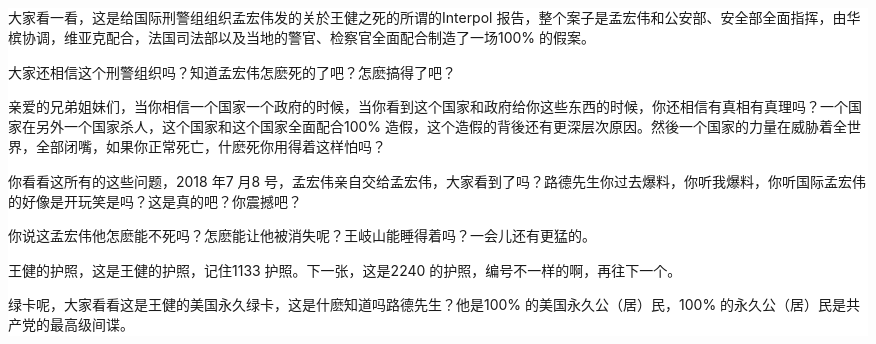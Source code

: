 大家看一看，这是给国际刑警组组织孟宏伟发的关於王健之死的所谓的Interpol 报告，整个案子是孟宏伟和公安部、安全部全面指挥，由华槟协调，维亚克配合，法国司法部以及当地的警官、检察官全面配合制造了一场100% 的假案。



大家还相信这个刑警组织吗？知道孟宏伟怎麽死的了吧？怎麽搞得了吧？



亲爱的兄弟姐妹们，当你相信一个国家一个政府的时候，当你看到这个国家和政府给你这些东西的时候，你还相信有真相有真理吗？一个国家在另外一个国家杀人，这个国家和这个国家全面配合100% 造假，这个造假的背後还有更深层次原因。然後一个国家的力量在威胁着全世界，全部闭嘴，如果你正常死亡，什麽死你用得着这样怕吗？

你看看这所有的这些问题，2018 年7 月8 号，孟宏伟亲自交给孟宏伟，大家看到了吗？路德先生你过去爆料，你听我爆料，你听国际孟宏伟的好像是开玩笑是吗？这是真的吧？你震撼吧？



你说这孟宏伟他怎麽能不死吗？怎麽能让他被消失呢？王岐山能睡得着吗？一会儿还有更猛的。



王健的护照，这是王健的护照，记住1133 护照。下一张，这是2240 的护照，编号不一样的啊，再往下一个。



绿卡呢，大家看看这是王健的美国永久绿卡，这是什麽知道吗路德先生？他是100% 的美国永久公（居）民，100% 的永久公（居）民是共产党的最高级间谍。



